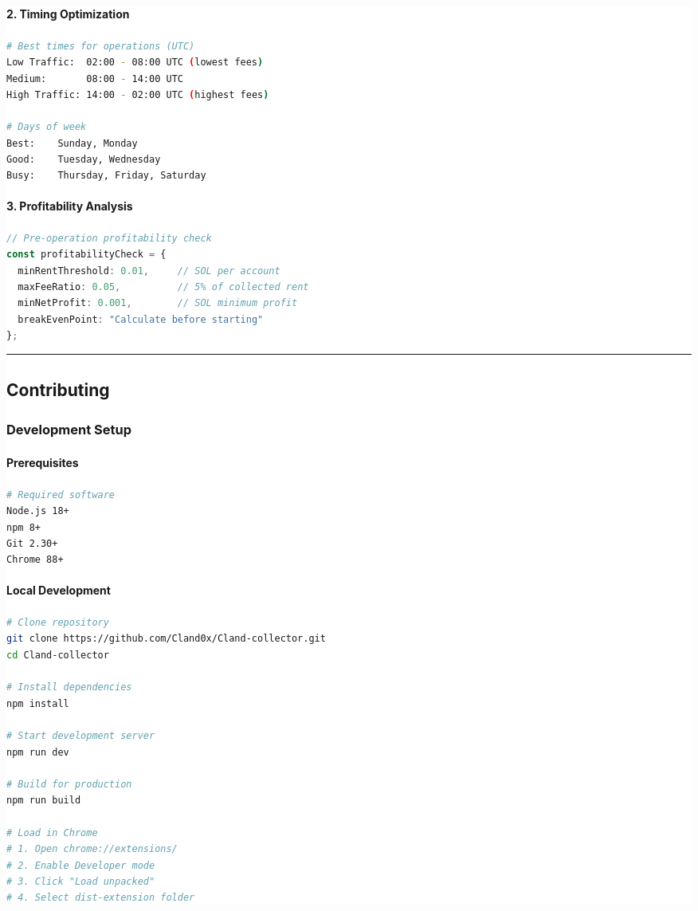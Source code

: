 #### 2. Timing Optimization
```bash
# Best times for operations (UTC)
Low Traffic:  02:00 - 08:00 UTC (lowest fees)
Medium:       08:00 - 14:00 UTC 
High Traffic: 14:00 - 02:00 UTC (highest fees)

# Days of week
Best:    Sunday, Monday
Good:    Tuesday, Wednesday
Busy:    Thursday, Friday, Saturday
```

#### 3. Profitability Analysis
```typescript
// Pre-operation profitability check
const profitabilityCheck = {
  minRentThreshold: 0.01,     // SOL per account
  maxFeeRatio: 0.05,          // 5% of collected rent
  minNetProfit: 0.001,        // SOL minimum profit
  breakEvenPoint: "Calculate before starting"
};
```

---

## Contributing

### Development Setup

#### Prerequisites
```bash
# Required software
Node.js 18+
npm 8+
Git 2.30+
Chrome 88+
```

#### Local Development
```bash
# Clone repository
git clone https://github.com/Cland0x/Cland-collector.git
cd Cland-collector

# Install dependencies
npm install

# Start development server
npm run dev

# Build for production
npm run build

# Load in Chrome
# 1. Open chrome://extensions/
# 2. Enable Developer mode
# 3. Click "Load unpacked"
# 4. Select dist-extension folder
```
